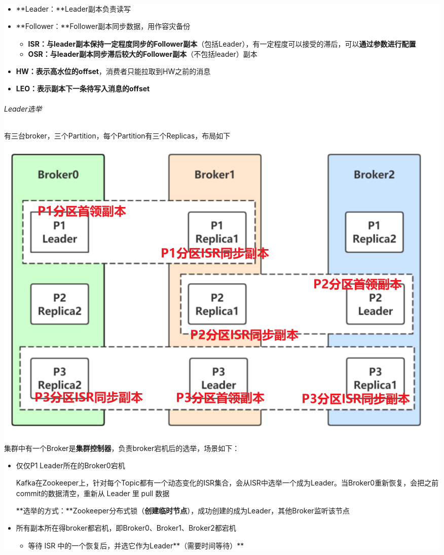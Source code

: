 
- **Leader：**Leader副本负责读写
- **Follower：**Follower副本同步数据，用作容灾备份
  - **ISR：**与leader副本保持**一定程度同步的Follower副本**（包括Leader），有一定程度可以接受的滞后，可以**通过参数进行配置**
  - **OSR：**与leader副本**同步滞后较大的Follower副本**（不包括leader）副本

- **HW：**表示**高水位的offset**，消费者只能拉取到HW之前的消息
- **LEO：**表示副本**下一条待写入消息的offset**

###### Leader选举

有三台broker，三个Partition，每个Partition有三个Replicas，布局如下

![image-20220213164408120](images/image-20220213164408120.png)

集群中有一个Broker是**集群控制器**，负责broker宕机后的选举，场景如下：

- 仅仅P1 Leader所在的Broker0宕机

  Kafka在Zookeeper上，针对每个Topic都有⼀个动态变化的ISR集合，会从ISR中选举一个成为Leader。当Broker0重新恢复，会把之前commit的数据清空，重新从 Leader 里 pull 数据

  **选举的方式：**Zookeeper分布式锁（**创建临时节点**），成功创建的成为Leader，其他Broker监听该节点

- 所有副本所在得broker都宕机，即Broker0、Broker1、Broker2都宕机

  - 等待 ISR 中的一个恢复后，并选它作为Leader**（需要时间等待）**
